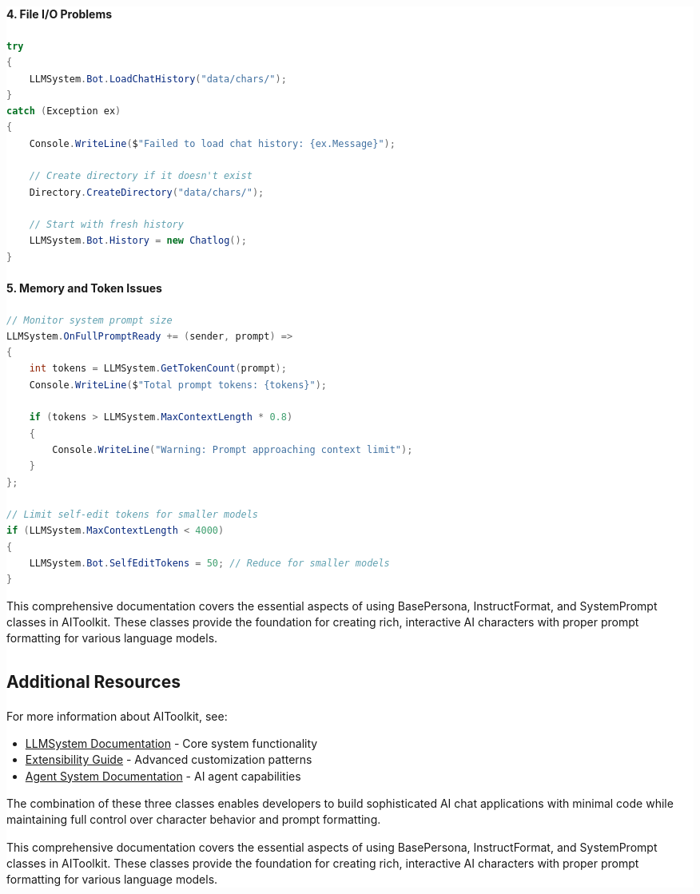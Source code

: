 #### 4. File I/O Problems
```csharp
try
{
    LLMSystem.Bot.LoadChatHistory("data/chars/");
}
catch (Exception ex)
{
    Console.WriteLine($"Failed to load chat history: {ex.Message}");
    
    // Create directory if it doesn't exist
    Directory.CreateDirectory("data/chars/");
    
    // Start with fresh history
    LLMSystem.Bot.History = new Chatlog();
}
```

#### 5. Memory and Token Issues
```csharp
// Monitor system prompt size
LLMSystem.OnFullPromptReady += (sender, prompt) =>
{
    int tokens = LLMSystem.GetTokenCount(prompt);
    Console.WriteLine($"Total prompt tokens: {tokens}");
    
    if (tokens > LLMSystem.MaxContextLength * 0.8)
    {
        Console.WriteLine("Warning: Prompt approaching context limit");
    }
};

// Limit self-edit tokens for smaller models
if (LLMSystem.MaxContextLength < 4000)
{
    LLMSystem.Bot.SelfEditTokens = 50; // Reduce for smaller models
}
```

This comprehensive documentation covers the essential aspects of using BasePersona, InstructFormat, and SystemPrompt classes in AIToolkit. These classes provide the foundation for creating rich, interactive AI characters with proper prompt formatting for various language models.

## Additional Resources

For more information about AIToolkit, see:
- [LLMSystem Documentation](LLMSYSTEM.md) - Core system functionality
- [Extensibility Guide](EXTENSIBILITY.md) - Advanced customization patterns
- [Agent System Documentation](AGENT_SYSTEM.md) - AI agent capabilities

The combination of these three classes enables developers to build sophisticated AI chat applications with minimal code while maintaining full control over character behavior and prompt formatting.

This comprehensive documentation covers the essential aspects of using BasePersona, InstructFormat, and SystemPrompt classes in AIToolkit. These classes provide the foundation for creating rich, interactive AI characters with proper prompt formatting for various language models.